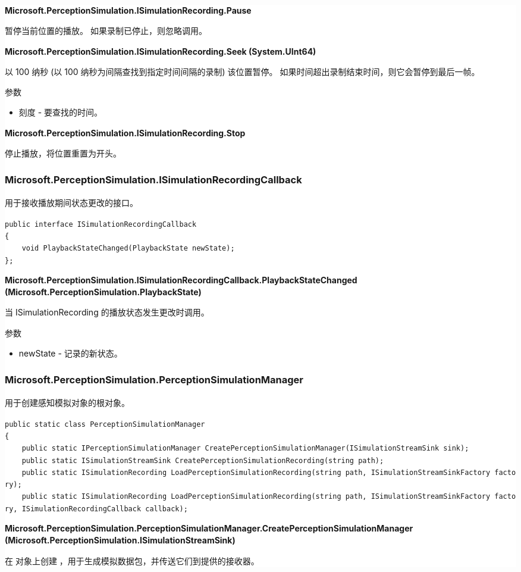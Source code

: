 **Microsoft.PerceptionSimulation.ISimulationRecording.Pause**

暂停当前位置的播放。 如果录制已停止，则忽略调用。

**Microsoft.PerceptionSimulation.ISimulationRecording.Seek (System.UInt64)**

以 100 纳秒 (以 100 纳秒为间隔查找到指定时间间隔的录制) 该位置暂停。 如果时间超出录制结束时间，则它会暂停到最后一帧。

参数
* 刻度 - 要查找的时间。

**Microsoft.PerceptionSimulation.ISimulationRecording.Stop**

停止播放，将位置重置为开头。

### <a name="microsoftperceptionsimulationisimulationrecordingcallback"></a>Microsoft.PerceptionSimulation.ISimulationRecordingCallback

用于接收播放期间状态更改的接口。

```
public interface ISimulationRecordingCallback
{
    void PlaybackStateChanged(PlaybackState newState);
};
```

**Microsoft.PerceptionSimulation.ISimulationRecordingCallback.PlaybackStateChanged (Microsoft.PerceptionSimulation.PlaybackState)**

当 ISimulationRecording 的播放状态发生更改时调用。

参数
* newState - 记录的新状态。

### <a name="microsoftperceptionsimulationperceptionsimulationmanager"></a>Microsoft.PerceptionSimulation.PerceptionSimulationManager

用于创建感知模拟对象的根对象。

```
public static class PerceptionSimulationManager
{
    public static IPerceptionSimulationManager CreatePerceptionSimulationManager(ISimulationStreamSink sink);
    public static ISimulationStreamSink CreatePerceptionSimulationRecording(string path);
    public static ISimulationRecording LoadPerceptionSimulationRecording(string path, ISimulationStreamSinkFactory factory);
    public static ISimulationRecording LoadPerceptionSimulationRecording(string path, ISimulationStreamSinkFactory factory, ISimulationRecordingCallback callback);
```

**Microsoft.PerceptionSimulation.PerceptionSimulationManager.CreatePerceptionSimulationManager (Microsoft.PerceptionSimulation.ISimulationStreamSink)**

在 对象上创建 ，用于生成模拟数据包，并传送它们到提供的接收器。
